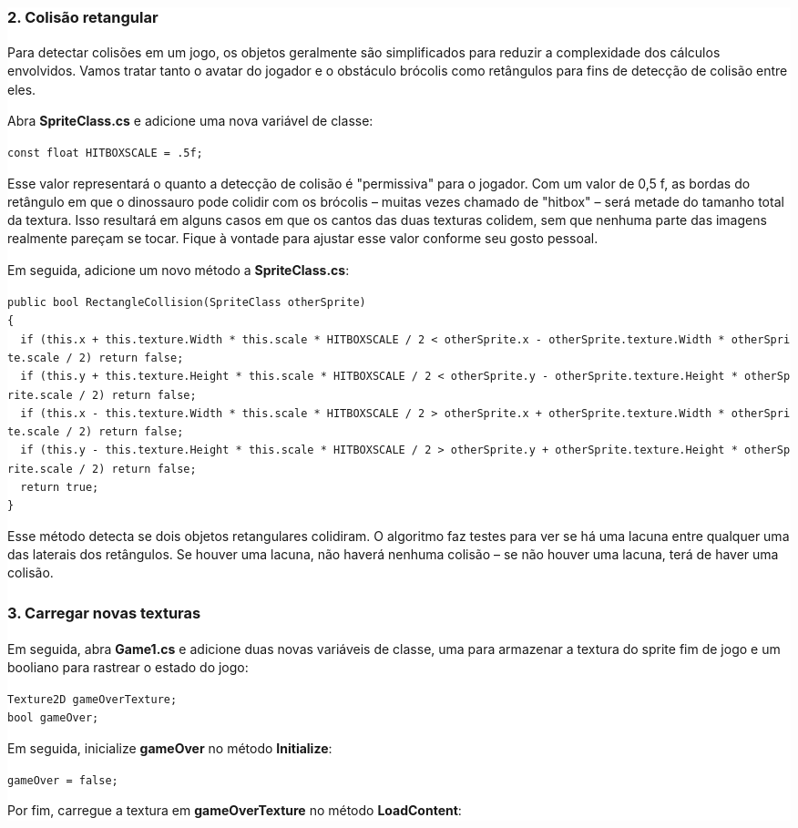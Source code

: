 ### <a name="2-rectangular-collision"></a>2. Colisão retangular
Para detectar colisões em um jogo, os objetos geralmente são simplificados para reduzir a complexidade dos cálculos envolvidos. Vamos tratar tanto o avatar do jogador e o obstáculo brócolis como retângulos para fins de detecção de colisão entre eles.

Abra **SpriteClass.cs** e adicione uma nova variável de classe:

```CSharp
const float HITBOXSCALE = .5f;
```

Esse valor representará o quanto a detecção de colisão é "permissiva" para o jogador. Com um valor de 0,5 f, as bordas do retângulo em que o dinossauro pode colidir com os brócolis – muitas vezes chamado de "hitbox" – será metade do tamanho total da textura. Isso resultará em alguns casos em que os cantos das duas texturas colidem, sem que nenhuma parte das imagens realmente pareçam se tocar. Fique à vontade para ajustar esse valor conforme seu gosto pessoal.

Em seguida, adicione um novo método a **SpriteClass.cs**:

```CSharp
public bool RectangleCollision(SpriteClass otherSprite)
{
  if (this.x + this.texture.Width * this.scale * HITBOXSCALE / 2 < otherSprite.x - otherSprite.texture.Width * otherSprite.scale / 2) return false;
  if (this.y + this.texture.Height * this.scale * HITBOXSCALE / 2 < otherSprite.y - otherSprite.texture.Height * otherSprite.scale / 2) return false;
  if (this.x - this.texture.Width * this.scale * HITBOXSCALE / 2 > otherSprite.x + otherSprite.texture.Width * otherSprite.scale / 2) return false;
  if (this.y - this.texture.Height * this.scale * HITBOXSCALE / 2 > otherSprite.y + otherSprite.texture.Height * otherSprite.scale / 2) return false;
  return true;
}
```

Esse método detecta se dois objetos retangulares colidiram. O algoritmo faz testes para ver se há uma lacuna entre qualquer uma das laterais dos retângulos. Se houver uma lacuna, não haverá nenhuma colisão – se não houver uma lacuna, terá de haver uma colisão.

### <a name="3-load-new-textures"></a>3. Carregar novas texturas

Em seguida, abra **Game1.cs** e adicione duas novas variáveis de classe, uma para armazenar a textura do sprite fim de jogo e um booliano para rastrear o estado do jogo:

```CSharp
Texture2D gameOverTexture;
bool gameOver;
```

Em seguida, inicialize **gameOver** no método **Initialize**:

```CSharp
gameOver = false;
```

Por fim, carregue a textura em **gameOverTexture** no método **LoadContent**:

